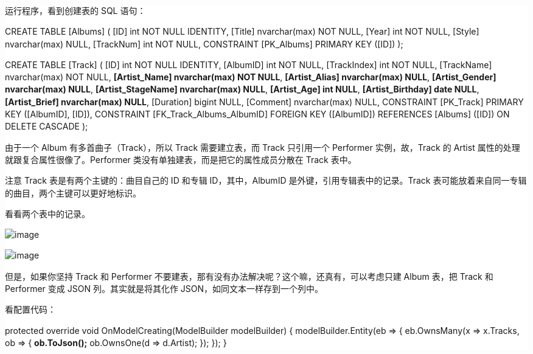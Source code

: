 运行程序，看到创建表的 SQL 语句：

CREATE TABLE \[Albums\] (
          \[ID\] int NOT NULL IDENTITY,
          \[Title\] nvarchar(max) NOT NULL,
          \[Year\] int NOT NULL,
          \[Style\] nvarchar(max) NULL,
          \[TrackNum\] int NOT NULL,
          CONSTRAINT \[PK\_Albums\] PRIMARY KEY (\[ID\])
      );

CREATE TABLE \[Track\] (
          \[ID\] int NOT NULL IDENTITY,
          \[AlbumID\] int NOT NULL,
          \[TrackIndex\] int NOT NULL,
          \[TrackName\] nvarchar(max) NOT NULL,
          **\[Artist\_Name\] nvarchar(max) NOT NULL**,
          **\[Artist\_Alias\] nvarchar(max) NULL**,
          **\[Artist\_Gender\] nvarchar(max) NULL**,
          **\[Artist\_StageName\] nvarchar(max) NULL**,
          **\[Artist\_Age\] int NULL**,
          **\[Artist\_Birthday\] date NULL**,
          **\[Artist\_Brief\] nvarchar(max) NULL**,
          \[Duration\] bigint NULL,
          \[Comment\] nvarchar(max) NULL,
          CONSTRAINT \[PK\_Track\] PRIMARY KEY (\[AlbumID\], \[ID\]),
          CONSTRAINT \[FK\_Track\_Albums\_AlbumID\] FOREIGN KEY (\[AlbumID\]) REFERENCES \[Albums\] (\[ID\]) ON DELETE CASCADE
      );

由于一个 Album 有多首曲子（Track），所以 Track 需要建立表，而 Track 只引用一个 Performer 实例，故，Track 的 Artist 属性的处理就跟复合属性很像了。Performer 类没有单独建表，而是把它的属性成员分散在 Track 表中。

注意 Track 表是有两个主键的：曲目自己的 ID 和专辑 ID，其中，AlbumID 是外键，引用专辑表中的记录。Track 表可能放着来自同一专辑的曲目，两个主键可以更好地标识。

看看两个表中的记录。

![image](https://img2024.cnblogs.com/blog/367389/202508/367389-20250810182035539-333842767.png)

![image](https://img2024.cnblogs.com/blog/367389/202508/367389-20250810182420687-1162195842.png)

但是，如果你坚持 Track 和 Performer 不要建表，那有没有办法解决呢？这个嘛，还真有，可以考虑只建 Album 表，把 Track 和 Performer 变成 JSON 列。其实就是将其化作 JSON，如同文本一样存到一个列中。

看配置代码：

protected override void OnModelCreating(ModelBuilder modelBuilder)
{
    modelBuilder.Entity<Album>(eb =>
    {
        eb.OwnsMany(x \=> x.Tracks, ob =>
        {
            **ob.ToJson();**
            ob.OwnsOne(d \=> d.Artist);
        });
    });
}

